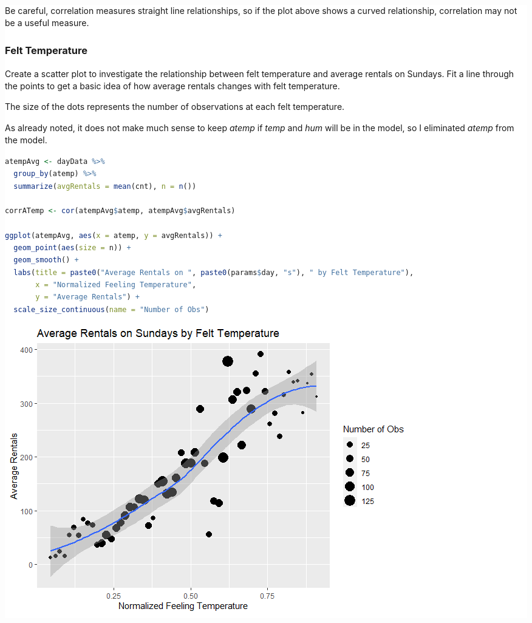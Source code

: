 Be careful, correlation measures straight line relationships, so if the
plot above shows a curved relationship, correlation may not be a useful
measure.

### Felt Temperature

Create a scatter plot to investigate the relationship between felt
temperature and average rentals on Sundays. Fit a line through the
points to get a basic idea of how average rentals changes with felt
temperature.

The size of the dots represents the number of observations at each felt
temperature.

As already noted, it does not make much sense to keep *atemp* if *temp*
and *hum* will be in the model, so I eliminated *atemp* from the model.

``` r
atempAvg <- dayData %>% 
  group_by(atemp) %>% 
  summarize(avgRentals = mean(cnt), n = n())

corrATemp <- cor(atempAvg$atemp, atempAvg$avgRentals)

ggplot(atempAvg, aes(x = atemp, y = avgRentals)) +
  geom_point(aes(size = n)) + 
  geom_smooth() + 
  labs(title = paste0("Average Rentals on ", paste0(params$day, "s"), " by Felt Temperature"), 
       x = "Normalized Feeling Temperature", 
       y = "Average Rentals") + 
  scale_size_continuous(name = "Number of Obs")
```

![](Sunday_files/figure-gfm/aTemp-1.png)
